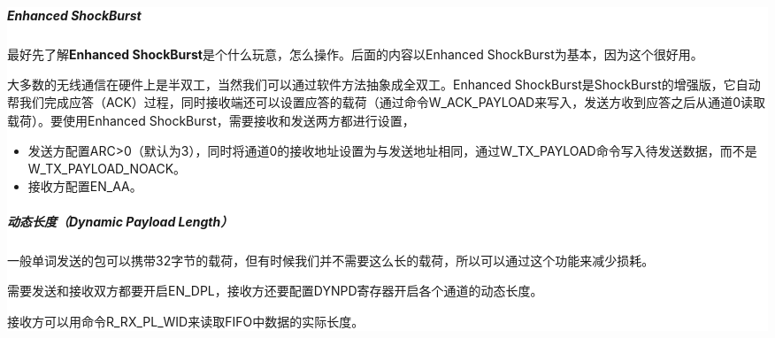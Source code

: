 ##### Enhanced ShockBurst

最好先了解**Enhanced ShockBurst**是个什么玩意，怎么操作。后面的内容以Enhanced ShockBurst为基本，因为这个很好用。

大多数的无线通信在硬件上是半双工，当然我们可以通过软件方法抽象成全双工。Enhanced ShockBurst是ShockBurst的增强版，它自动帮我们完成应答（ACK）过程，同时接收端还可以设置应答的载荷（通过命令W_ACK_PAYLOAD来写入，发送方收到应答之后从通道0读取载荷）。要使用Enhanced ShockBurst，需要接收和发送两方都进行设置，

- 发送方配置ARC>0（默认为3），同时将通道0的接收地址设置为与发送地址相同，通过W_TX_PAYLOAD命令写入待发送数据，而不是W_TX_PAYLOAD_NOACK。
- 接收方配置EN_AA。

##### 动态长度（Dynamic Payload Length）

一般单词发送的包可以携带32字节的载荷，但有时候我们并不需要这么长的载荷，所以可以通过这个功能来减少损耗。

需要发送和接收双方都要开启EN_DPL，接收方还要配置DYNPD寄存器开启各个通道的动态长度。

接收方可以用命令R_RX_PL_WID来读取FIFO中数据的实际长度。